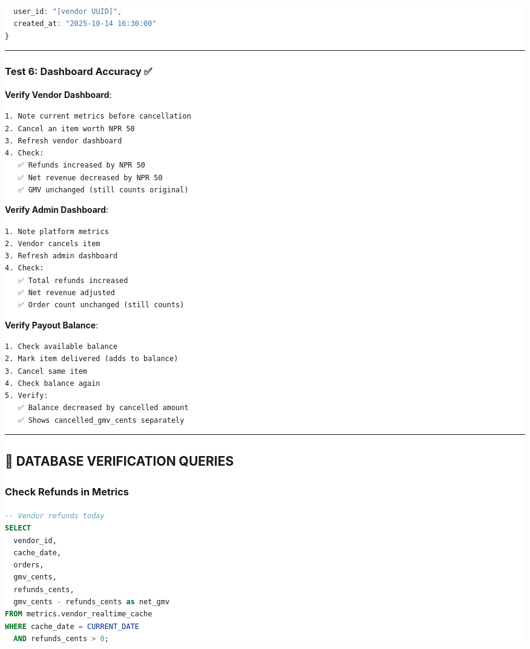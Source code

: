 ```javascript
  user_id: "[vendor UUID]",
  created_at: "2025-10-14 16:30:00"
}
```

---

### **Test 6: Dashboard Accuracy** ✅

**Verify Vendor Dashboard**:
```
1. Note current metrics before cancellation
2. Cancel an item worth NPR 50
3. Refresh vendor dashboard
4. Check:
   ✅ Refunds increased by NPR 50
   ✅ Net revenue decreased by NPR 50
   ✅ GMV unchanged (still counts original)
```

**Verify Admin Dashboard**:
```
1. Note platform metrics
2. Vendor cancels item
3. Refresh admin dashboard
4. Check:
   ✅ Total refunds increased
   ✅ Net revenue adjusted
   ✅ Order count unchanged (still counts)
```

**Verify Payout Balance**:
```
1. Check available balance
2. Mark item delivered (adds to balance)
3. Cancel same item
4. Check balance again
5. Verify:
   ✅ Balance decreased by cancelled amount
   ✅ Shows cancelled_gmv_cents separately
```

---

## 💾 **DATABASE VERIFICATION QUERIES**

### **Check Refunds in Metrics**

```sql
-- Vendor refunds today
SELECT 
  vendor_id,
  cache_date,
  orders,
  gmv_cents,
  refunds_cents,
  gmv_cents - refunds_cents as net_gmv
FROM metrics.vendor_realtime_cache
WHERE cache_date = CURRENT_DATE
  AND refunds_cents > 0;
```
